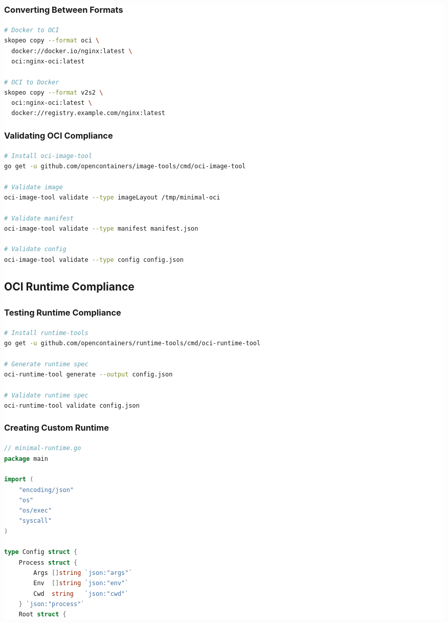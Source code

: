 ### Converting Between Formats

```bash
# Docker to OCI
skopeo copy --format oci \
  docker://docker.io/nginx:latest \
  oci:nginx-oci:latest

# OCI to Docker
skopeo copy --format v2s2 \
  oci:nginx-oci:latest \
  docker://registry.example.com/nginx:latest
```

### Validating OCI Compliance

```bash
# Install oci-image-tool
go get -u github.com/opencontainers/image-tools/cmd/oci-image-tool

# Validate image
oci-image-tool validate --type imageLayout /tmp/minimal-oci

# Validate manifest
oci-image-tool validate --type manifest manifest.json

# Validate config
oci-image-tool validate --type config config.json
```

## OCI Runtime Compliance

### Testing Runtime Compliance

```bash
# Install runtime-tools
go get -u github.com/opencontainers/runtime-tools/cmd/oci-runtime-tool

# Generate runtime spec
oci-runtime-tool generate --output config.json

# Validate runtime spec
oci-runtime-tool validate config.json
```

### Creating Custom Runtime

```go
// minimal-runtime.go
package main

import (
    "encoding/json"
    "os"
    "os/exec"
    "syscall"
)

type Config struct {
    Process struct {
        Args []string `json:"args"`
        Env  []string `json:"env"`
        Cwd  string   `json:"cwd"`
    } `json:"process"`
    Root struct {
```